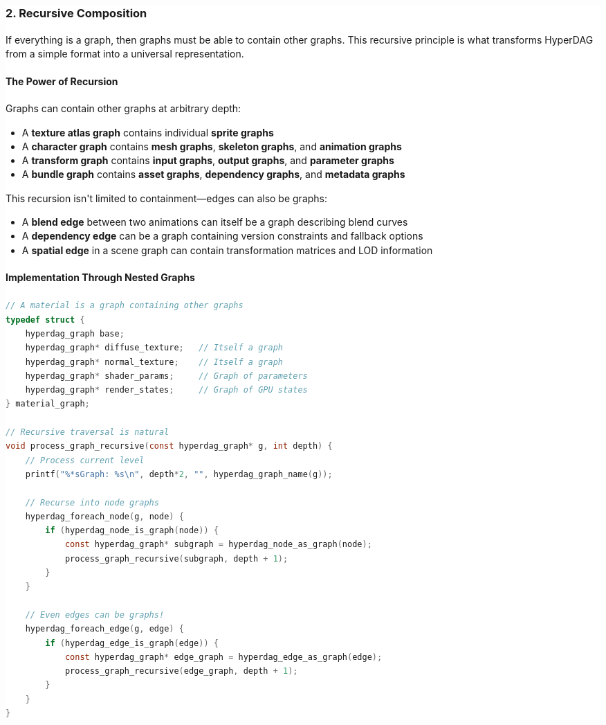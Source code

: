 ### 2. Recursive Composition

If everything is a graph, then graphs must be able to contain other graphs. This recursive principle is what transforms HyperDAG from a simple format into a universal representation.

#### The Power of Recursion

Graphs can contain other graphs at arbitrary depth:
- A **texture atlas graph** contains individual **sprite graphs**
- A **character graph** contains **mesh graphs**, **skeleton graphs**, and **animation graphs**
- A **transform graph** contains **input graphs**, **output graphs**, and **parameter graphs**
- A **bundle graph** contains **asset graphs**, **dependency graphs**, and **metadata graphs**

This recursion isn't limited to containment—edges can also be graphs:
- A **blend edge** between two animations can itself be a graph describing blend curves
- A **dependency edge** can be a graph containing version constraints and fallback options
- A **spatial edge** in a scene graph can contain transformation matrices and LOD information

#### Implementation Through Nested Graphs

```c
// A material is a graph containing other graphs
typedef struct {
    hyperdag_graph base;
    hyperdag_graph* diffuse_texture;   // Itself a graph
    hyperdag_graph* normal_texture;    // Itself a graph
    hyperdag_graph* shader_params;     // Graph of parameters
    hyperdag_graph* render_states;     // Graph of GPU states
} material_graph;

// Recursive traversal is natural
void process_graph_recursive(const hyperdag_graph* g, int depth) {
    // Process current level
    printf("%*sGraph: %s\n", depth*2, "", hyperdag_graph_name(g));
    
    // Recurse into node graphs
    hyperdag_foreach_node(g, node) {
        if (hyperdag_node_is_graph(node)) {
            const hyperdag_graph* subgraph = hyperdag_node_as_graph(node);
            process_graph_recursive(subgraph, depth + 1);
        }
    }
    
    // Even edges can be graphs!
    hyperdag_foreach_edge(g, edge) {
        if (hyperdag_edge_is_graph(edge)) {
            const hyperdag_graph* edge_graph = hyperdag_edge_as_graph(edge);
            process_graph_recursive(edge_graph, depth + 1);
        }
    }
}
```
